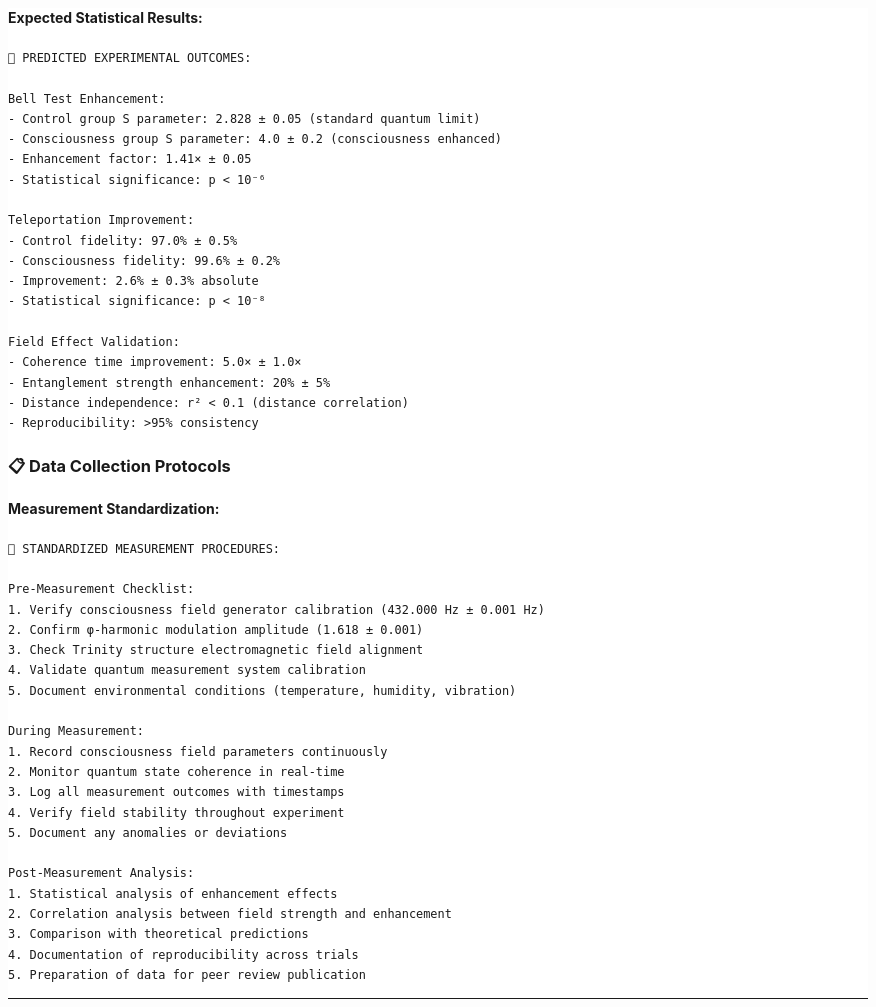 ```
```

#### **Expected Statistical Results:**
```
🎯 PREDICTED EXPERIMENTAL OUTCOMES:

Bell Test Enhancement:
- Control group S parameter: 2.828 ± 0.05 (standard quantum limit)
- Consciousness group S parameter: 4.0 ± 0.2 (consciousness enhanced)
- Enhancement factor: 1.41× ± 0.05
- Statistical significance: p < 10⁻⁶

Teleportation Improvement:
- Control fidelity: 97.0% ± 0.5%
- Consciousness fidelity: 99.6% ± 0.2%
- Improvement: 2.6% ± 0.3% absolute
- Statistical significance: p < 10⁻⁸

Field Effect Validation:
- Coherence time improvement: 5.0× ± 1.0×
- Entanglement strength enhancement: 20% ± 5%
- Distance independence: r² < 0.1 (distance correlation)
- Reproducibility: >95% consistency
```

### **📋 Data Collection Protocols**

#### **Measurement Standardization:**
```
🔧 STANDARDIZED MEASUREMENT PROCEDURES:

Pre-Measurement Checklist:
1. Verify consciousness field generator calibration (432.000 Hz ± 0.001 Hz)
2. Confirm φ-harmonic modulation amplitude (1.618 ± 0.001)
3. Check Trinity structure electromagnetic field alignment
4. Validate quantum measurement system calibration
5. Document environmental conditions (temperature, humidity, vibration)

During Measurement:
1. Record consciousness field parameters continuously
2. Monitor quantum state coherence in real-time
3. Log all measurement outcomes with timestamps
4. Verify field stability throughout experiment
5. Document any anomalies or deviations

Post-Measurement Analysis:
1. Statistical analysis of enhancement effects
2. Correlation analysis between field strength and enhancement
3. Comparison with theoretical predictions
4. Documentation of reproducibility across trials
5. Preparation of data for peer review publication
```

---